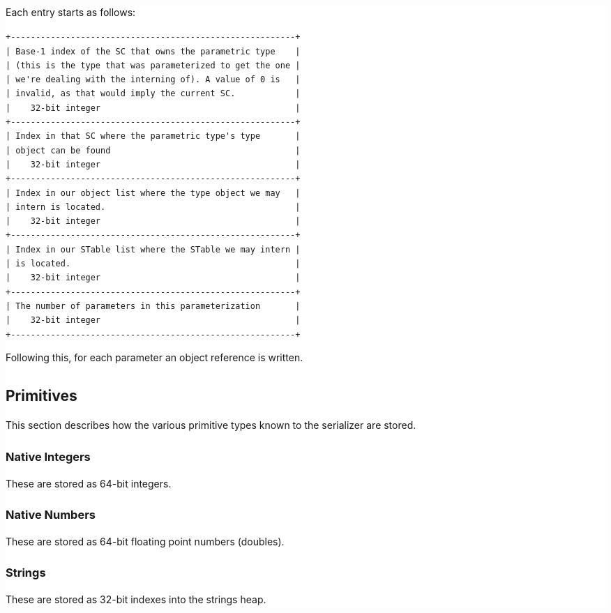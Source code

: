 Each entry starts as follows:

    +---------------------------------------------------------+
    | Base-1 index of the SC that owns the parametric type    |
    | (this is the type that was parameterized to get the one |
    | we're dealing with the interning of). A value of 0 is   |
    | invalid, as that would imply the current SC.            |
    |    32-bit integer                                       |
    +---------------------------------------------------------+
    | Index in that SC where the parametric type's type       |
    | object can be found                                     |
    |    32-bit integer                                       |
    +---------------------------------------------------------+
    | Index in our object list where the type object we may   |
    | intern is located.                                      |
    |    32-bit integer                                       |
    +---------------------------------------------------------+
    | Index in our STable list where the STable we may intern |
    | is located.                                             |
    |    32-bit integer                                       |
    +---------------------------------------------------------+
    | The number of parameters in this parameterization       |
    |    32-bit integer                                       |
    +---------------------------------------------------------+

Following this, for each parameter an object reference is written.

## Primitives
This section describes how the various primitive types known to the
serializer are stored.

### Native Integers
These are stored as 64-bit integers.

### Native Numbers
These are stored as 64-bit floating point numbers (doubles).

### Strings
These are stored as 32-bit indexes into the strings heap.
